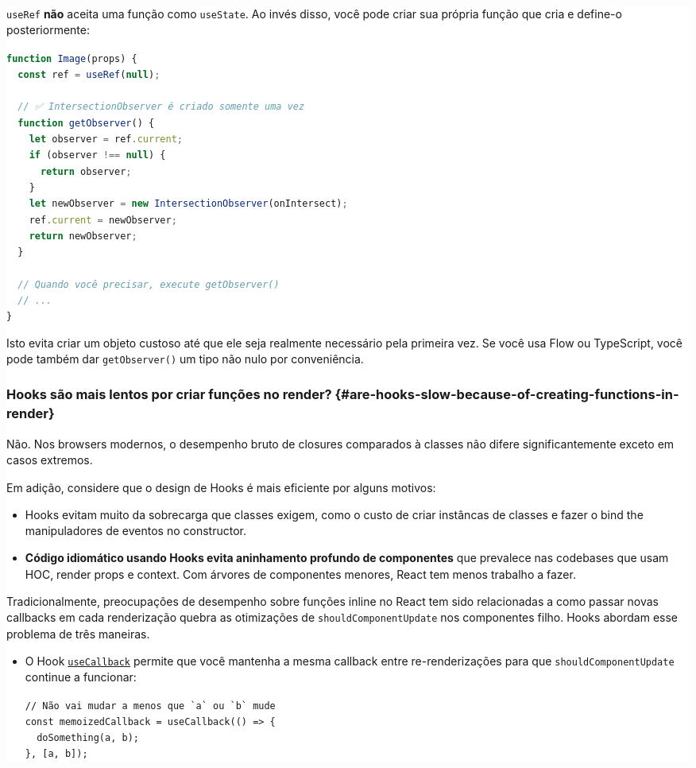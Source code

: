 `useRef` **não** aceita uma função como `useState`. Ao invés disso, você pode criar sua própria função que cria e define-o posteriormente:

```js
function Image(props) {
  const ref = useRef(null);

  // ✅ IntersectionObserver é criado somente uma vez
  function getObserver() {
    let observer = ref.current;
    if (observer !== null) {
      return observer;
    }
    let newObserver = new IntersectionObserver(onIntersect);
    ref.current = newObserver;
    return newObserver;
  }

  // Quando você precisar, execute getObserver()
  // ...
}
```

Isto evita criar um objeto custoso até que ele seja realmente necessário pela primeira vez. Se você usa Flow ou TypeScript, você pode também dar `getObserver()` um tipo não nulo por conveniência.


### Hooks são mais lentos por criar funções no render? {#are-hooks-slow-because-of-creating-functions-in-render}

Não. Nos browsers modernos, o desempenho bruto de closures comparados à classes não difere significantemente exceto em casos extremos.

Em adição, considere que o design de Hooks é mais eficiente por alguns motivos:

* Hooks evitam muito da sobrecarga que classes exigem, como o custo de criar instâncas de classes e fazer o bind the manipuladores de eventos no constructor.

* **Código idiomático usando Hooks evita aninhamento profundo de componentes** que prevalece nas codebases que usam HOC, render props e context. Com árvores de componentes menores, React tem menos trabalho a fazer.

Tradicionalmente, preocupações de desempenho sobre funções inline no React tem sido relacionadas a como passar novas callbacks em cada renderização quebra as otimizações de `shouldComponentUpdate` nos componentes filho. Hooks abordam esse problema de três maneiras.

* O Hook [`useCallback`](/docs/hooks-reference.html#usecallback) permite que você mantenha a mesma callback entre re-renderizações para que `shouldComponentUpdate` continue a funcionar:

    ```js{2}
    // Não vai mudar a menos que `a` ou `b` mude
    const memoizedCallback = useCallback(() => {
      doSomething(a, b);
    }, [a, b]);
    ```

